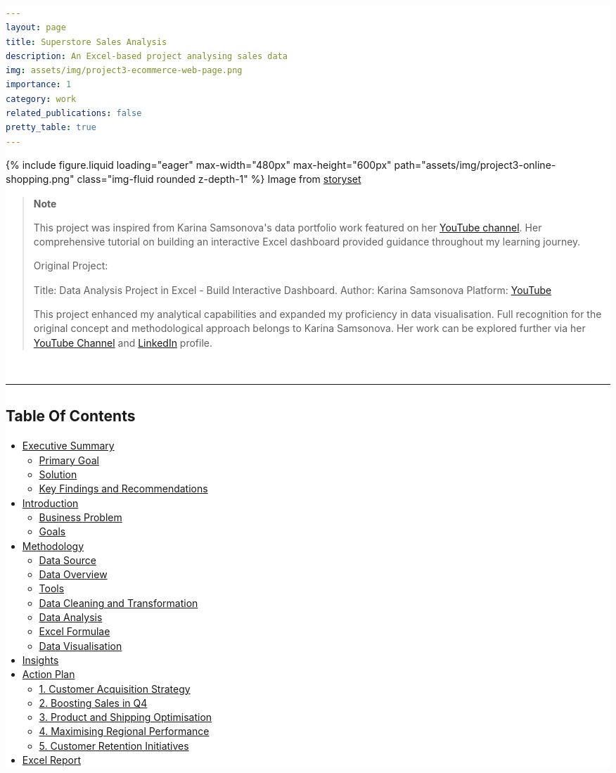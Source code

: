 ```yaml
---
layout: page
title: Superstore Sales Analysis
description: An Excel-based project analysing sales data
img: assets/img/project3-ecommerce-web-page.png
importance: 1
category: work
related_publications: false
pretty_table: true
---
```


{% include figure.liquid loading="eager" max-width="480px" max-height="600px" path="assets/img/project3-online-shopping.png" class="img-fluid rounded z-depth-1" %}
Image from [storyset](https://storyset.com/search?q=online%20shopping)

> **Note**
>
> This project was inspired from Karina Samsonova's data portfolio work featured on her [YouTube channel](https://www.youtube.com/watch?v=U0I3HEnTAWk&ab_channel=KarinaDataScientist). Her comprehensive tutorial on building an interactive Excel dashboard provided guidance throughout my learning journey. 
>
> Original Project:
> 
> Title: Data Analysis Project in Excel - Build Interactive Dashboard. Author: Karina Samsonova Platform: [YouTube](https://www.youtube.com/watch?v=U0I3HEnTAWk&ab_channel=KarinaDataScientist)
>
> This project enhanced my analytical capabilities and expanded my proficiency in data visualisation. Full recognition for the original concept and methodological approach belongs to Karina Samsonova. Her work can be explored further via her [YouTube Channel](https://www.youtube.com/@karinadatascientist) and [LinkedIn](https://www.linkedin.com/in/karina-samsonova/) profile.
<br/>


---
## Table Of Contents
- [Executive Summary](#executive-summary)
  - [Primary Goal](#primary-goal)
  - [Solution](#solution)
  - [Key Findings and Recommendations](#key-findings-and-recommendations)
- [Introduction](#introduction)
  - [Business Problem](#business-problem)
  - [Goals](#goals)
- [Methodology](#methodology)
  - [Data Source](#data-source)
  - [Data Overview](#data-overview)
  - [Tools](#tools)
  - [Data Cleaning and Transformation](#data-cleaning-and-transformation)
  - [Data Analysis](#data-analysis)
  - [Excel Formulae](#excel-formulae)
  - [Data Visualisation](#data-visualisation)
- [Insights](#insights)
- [Action Plan](#action-plan)
  - [1. Customer Acquisition Strategy](#1.Customer-Acquisition-Strategy)
  - [2. Boosting Sales in Q4](#2.-Boosting-Sales-in-Q4)
  - [3. Product and Shipping Optimisation](#3.-Product-and-Shipping-Optimisation)
  - [4. Maximising Regional Performance](#4.-Maximising-Regional-Performance)
  - [5. Customer Retention Initiatives](#5.-Customer-Retention-Initiatives)  
- [Excel Report](#excel-report)	
